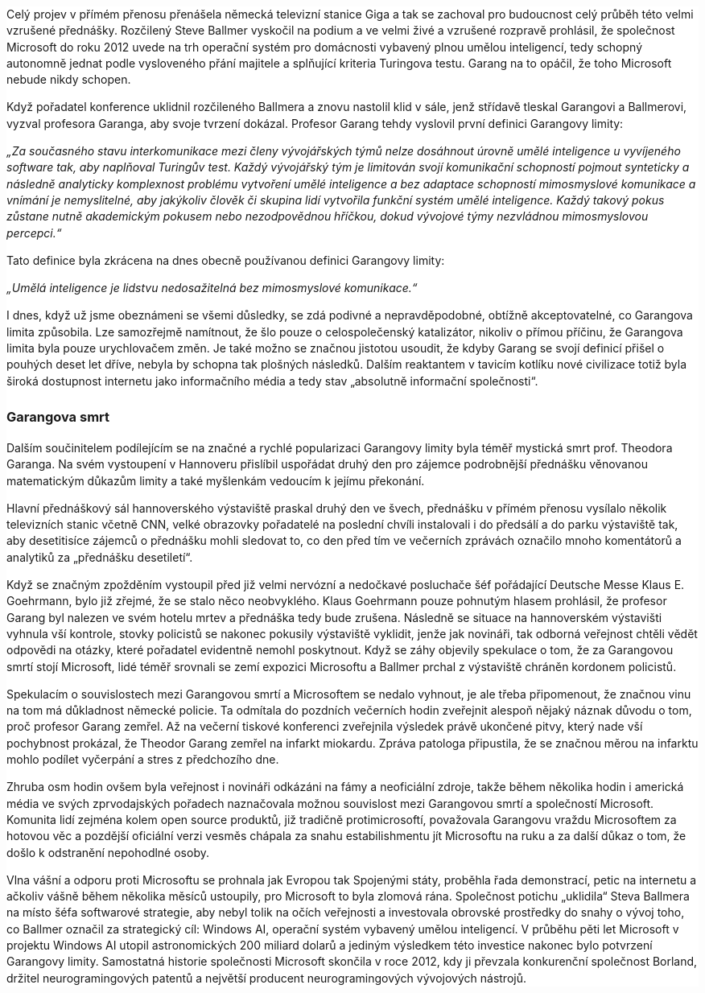 <P>Celý projev v přímém přenosu přenášela německá televizní stanice Giga a tak se zachoval pro budoucnost celý průběh této velmi vzrušené přednášky. Rozčilený Steve Ballmer vyskočil na podium a ve velmi živé a vzrušené rozpravě prohlásil, že společnost Microsoft do roku 2012 uvede na trh operační systém pro domácnosti vybavený plnou umělou inteligencí, tedy schopný autonomně jednat podle vysloveného přání majitele a splňující kriteria Turingova testu. Garang na to opáčil, že toho Microsoft nebude nikdy schopen. 
<P>Když pořadatel konference uklidnil rozčileného Ballmera a znovu nastolil klid v sále, jenž střídavě tleskal Garangovi a Ballmerovi, vyzval profesora Garanga, aby svoje tvrzení dokázal. Profesor Garang tehdy vyslovil první definici Garangovy limity: 
<P><EM>&#8222;Za současného stavu interkomunikace mezi členy vývojářských týmů nelze dosáhnout úrovně umělé inteligence u vyvíjeného software tak, aby naplňoval Turingův test. Každý vývojářský tým je limitován svojí komunikační schopností pojmout synteticky a následně analyticky komplexnost problému vytvoření umělé inteligence a bez adaptace schopností mimosmyslové komunikace a vnímání je nemyslitelné, aby jakýkoliv člověk či skupina lidí vytvořila funkční systém umělé inteligence. Každý takový pokus zůstane nutně akademickým pokusem nebo nezodpovědnou hříčkou, dokud vývojové týmy nezvládnou mimosmyslovou percepci.&#8220;</EM> 
<P>Tato definice byla zkrácena na dnes obecně používanou definici Garangovy limity: 
<P><EM>&#8222;Umělá inteligence je lidstvu nedosažitelná bez mimosmyslové komunikace.&#8220;</EM> 
<P>I dnes, když už jsme obeznámeni se všemi důsledky, se zdá podivné a nepravděpodobné, obtížně akceptovatelné, co Garangova limita způsobila. Lze samozřejmě namítnout, že šlo pouze o celospolečenský katalizátor, nikoliv o přímou příčinu, že Garangova limita byla pouze urychlovačem změn. Je také možno se značnou jistotou usoudit, že kdyby Garang se svojí definicí přišel o pouhých deset let dříve, nebyla by schopna tak plošných následků. Dalším reaktantem v tavicím kotlíku nové civilizace totiž byla široká dostupnost internetu jako informačního média a tedy stav &#8222;absolutně informační společnosti&#8220;. 
<H3>Garangova smrt </H3>
<P>Dalším součinitelem podílejícím se na značné a rychlé popularizaci Garangovy limity byla téměř mystická smrt prof. Theodora Garanga. Na svém vystoupení v Hannoveru přislíbil uspořádat druhý den pro zájemce podrobnější přednášku věnovanou matematickým důkazům limity a také myšlenkám vedoucím k jejímu překonání. 
<P>Hlavní přednáškový sál hannoverského výstaviště praskal druhý den ve švech, přednášku v přímém přenosu vysílalo několik televizních stanic včetně CNN, velké obrazovky pořadatelé na poslední chvíli instalovali i do předsálí a do parku výstaviště tak, aby desetitisíce zájemců o přednášku mohli sledovat to, co den před tím ve večerních zprávách označilo mnoho komentátorů a analytiků za &#8222;přednášku desetiletí&#8220;. 
<P>Když se značným zpožděním vystoupil před již velmi nervózní a nedočkavé posluchače šéf pořádající Deutsche Messe Klaus E. Goehrmann, bylo již zřejmé, že se stalo něco neobvyklého. Klaus Goehrmann pouze pohnutým hlasem prohlásil, že profesor Garang byl nalezen ve svém hotelu mrtev a přednáška tedy bude zrušena. Následně se situace na hannoverském výstavišti vyhnula vší kontrole, stovky policistů se nakonec pokusily výstaviště vyklidit, jenže jak novináři, tak odborná veřejnost chtěli vědět odpovědi na otázky, které pořadatel evidentně nemohl poskytnout. Když se záhy objevily spekulace o tom, že za Garangovou smrtí stojí Microsoft, lidé téměř srovnali se zemí expozici Microsoftu a Ballmer prchal z výstaviště chráněn kordonem policistů. 
<P>Spekulacím o souvislostech mezi Garangovou smrtí a Microsoftem se nedalo vyhnout, je ale třeba připomenout, že značnou vinu na tom má důkladnost německé policie. Ta odmítala do pozdních večerních hodin zveřejnit alespoň nějaký náznak důvodu o tom, proč profesor Garang zemřel. Až na večerní tiskové konferenci zveřejnila výsledek právě ukončené pitvy, který nade vší pochybnost prokázal, že Theodor Garang zemřel na infarkt miokardu. Zpráva patologa připustila, že se značnou měrou na infarktu mohlo podílet vyčerpání a stres z předchozího dne. 
<P>Zhruba osm hodin ovšem byla veřejnost i novináři odkázáni na fámy a neoficiální zdroje, takže během několika hodin i americká média ve svých zprvodajských pořadech naznačovala možnou souvislost mezi Garangovou smrtí a společností Microsoft. Komunita lidí zejména kolem open source produktů, již tradičně protimicrosoftí, považovala Garangovu vraždu Microsoftem za hotovou věc a pozdější oficiální verzi vesměs chápala za snahu estabilishmentu jít Microsoftu na ruku a za další důkaz o tom, že došlo k odstranění nepohodlné osoby. 
<P>Vlna vášní a odporu proti Microsoftu se prohnala jak Evropou tak Spojenými státy, proběhla řada demonstrací, petic na internetu a ačkoliv vášně během několika měsíců ustoupily, pro Microsoft to byla zlomová rána. Společnost potichu &#8222;uklidila&#8220; Steva Ballmera na místo šéfa softwarové strategie, aby nebyl tolik na očích veřejnosti a investovala obrovské prostředky do snahy o vývoj toho, co Ballmer označil za strategický cíl: Windows AI, operační systém vybavený umělou inteligencí. V průběhu pěti let Microsoft v projektu Windows AI utopil astronomických 200 miliard dolarů a jediným výsledkem této investice nakonec bylo potvrzení Garangovy limity. Samostatná historie společnosti Microsoft skončila v roce 2012, kdy ji převzala konkurenční společnost Borland, držitel neurogramingových patentů a největší producent neurogramingových vývojových nástrojů. 